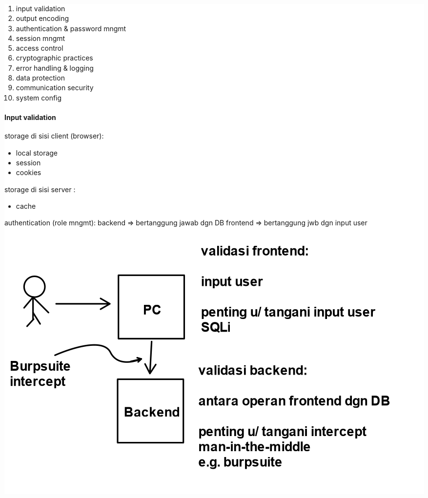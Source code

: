 1. input validation
2. output encoding
3. authentication & password mngmt
4. session mngmt
5. access control
6. cryptographic practices
7. error handling & logging
8. data protection
9. communication security
10. system config

#### Input validation

storage di sisi client (browser):

- local storage
- session
- cookies

storage di sisi server :

- cache

authentication (role mngmt):
backend => bertanggung jawab dgn DB
frontend => bertanggung jwb dgn input user

![role-management](./img/role-management.png)
